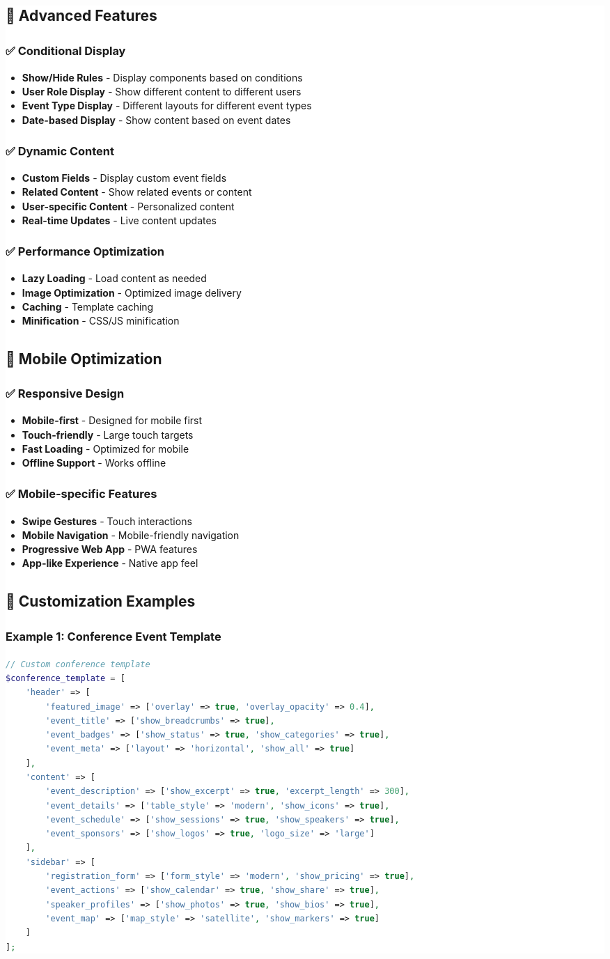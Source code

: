 ## 🚀 **Advanced Features**

### **✅ Conditional Display**
- **Show/Hide Rules** - Display components based on conditions
- **User Role Display** - Show different content to different users
- **Event Type Display** - Different layouts for different event types
- **Date-based Display** - Show content based on event dates

### **✅ Dynamic Content**
- **Custom Fields** - Display custom event fields
- **Related Content** - Show related events or content
- **User-specific Content** - Personalized content
- **Real-time Updates** - Live content updates

### **✅ Performance Optimization**
- **Lazy Loading** - Load content as needed
- **Image Optimization** - Optimized image delivery
- **Caching** - Template caching
- **Minification** - CSS/JS minification

## 📱 **Mobile Optimization**

### **✅ Responsive Design**
- **Mobile-first** - Designed for mobile first
- **Touch-friendly** - Large touch targets
- **Fast Loading** - Optimized for mobile
- **Offline Support** - Works offline

### **✅ Mobile-specific Features**
- **Swipe Gestures** - Touch interactions
- **Mobile Navigation** - Mobile-friendly navigation
- **Progressive Web App** - PWA features
- **App-like Experience** - Native app feel

## 🔧 **Customization Examples**

### **Example 1: Conference Event Template**
```php
// Custom conference template
$conference_template = [
    'header' => [
        'featured_image' => ['overlay' => true, 'overlay_opacity' => 0.4],
        'event_title' => ['show_breadcrumbs' => true],
        'event_badges' => ['show_status' => true, 'show_categories' => true],
        'event_meta' => ['layout' => 'horizontal', 'show_all' => true]
    ],
    'content' => [
        'event_description' => ['show_excerpt' => true, 'excerpt_length' => 300],
        'event_details' => ['table_style' => 'modern', 'show_icons' => true],
        'event_schedule' => ['show_sessions' => true, 'show_speakers' => true],
        'event_sponsors' => ['show_logos' => true, 'logo_size' => 'large']
    ],
    'sidebar' => [
        'registration_form' => ['form_style' => 'modern', 'show_pricing' => true],
        'event_actions' => ['show_calendar' => true, 'show_share' => true],
        'speaker_profiles' => ['show_photos' => true, 'show_bios' => true],
        'event_map' => ['map_style' => 'satellite', 'show_markers' => true]
    ]
];
```